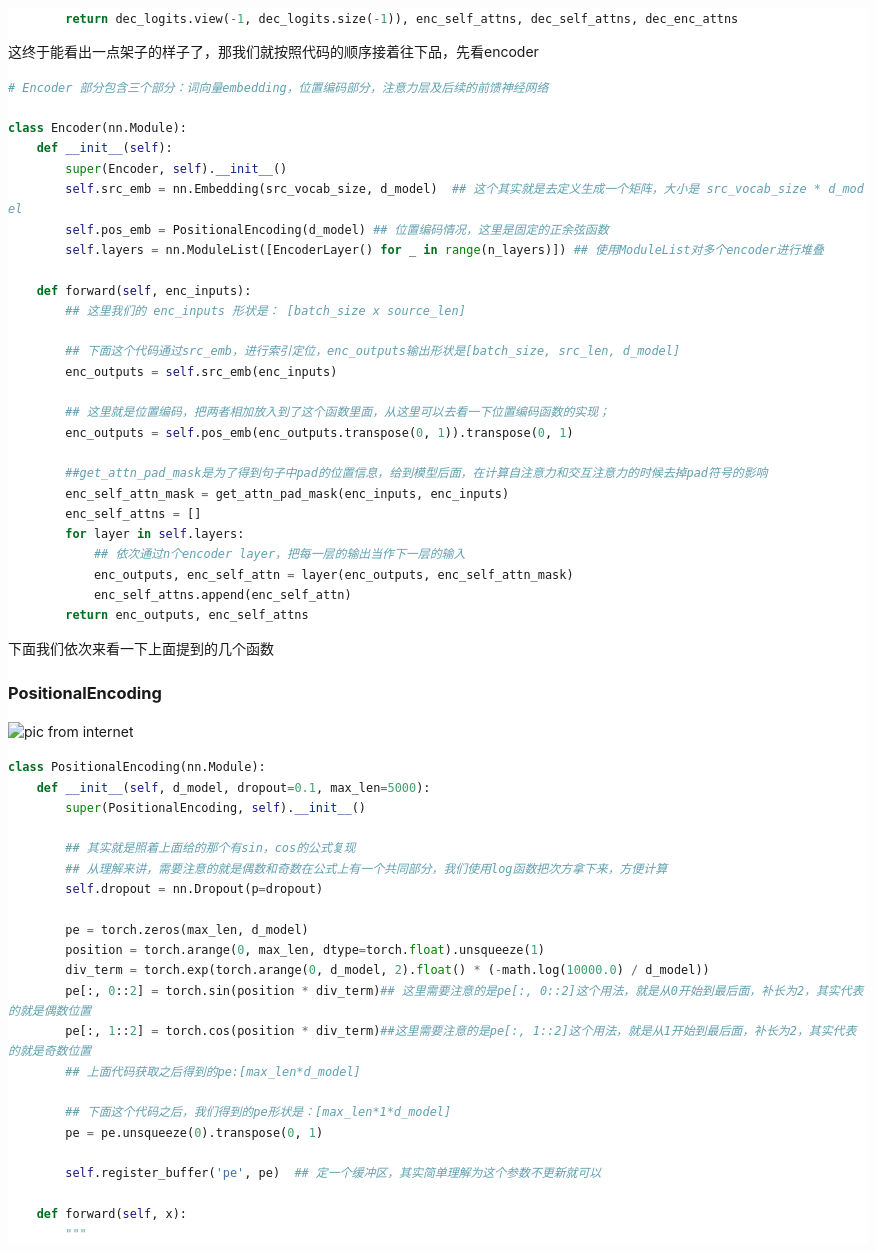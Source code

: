 ```python
        return dec_logits.view(-1, dec_logits.size(-1)), enc_self_attns, dec_self_attns, dec_enc_attns
```
这终于能看出一点架子的样子了，那我们就按照代码的顺序接着往下品，先看encoder
```python
# Encoder 部分包含三个部分：词向量embedding，位置编码部分，注意力层及后续的前馈神经网络

class Encoder(nn.Module):
    def __init__(self):
        super(Encoder, self).__init__()
        self.src_emb = nn.Embedding(src_vocab_size, d_model)  ## 这个其实就是去定义生成一个矩阵，大小是 src_vocab_size * d_model
        self.pos_emb = PositionalEncoding(d_model) ## 位置编码情况，这里是固定的正余弦函数
        self.layers = nn.ModuleList([EncoderLayer() for _ in range(n_layers)]) ## 使用ModuleList对多个encoder进行堆叠

    def forward(self, enc_inputs):
        ## 这里我们的 enc_inputs 形状是： [batch_size x source_len]

        ## 下面这个代码通过src_emb，进行索引定位，enc_outputs输出形状是[batch_size, src_len, d_model]
        enc_outputs = self.src_emb(enc_inputs)

        ## 这里就是位置编码，把两者相加放入到了这个函数里面，从这里可以去看一下位置编码函数的实现；
        enc_outputs = self.pos_emb(enc_outputs.transpose(0, 1)).transpose(0, 1)

        ##get_attn_pad_mask是为了得到句子中pad的位置信息，给到模型后面，在计算自注意力和交互注意力的时候去掉pad符号的影响
        enc_self_attn_mask = get_attn_pad_mask(enc_inputs, enc_inputs)
        enc_self_attns = []
        for layer in self.layers:
            ## 依次通过n个encoder layer，把每一层的输出当作下一层的输入
            enc_outputs, enc_self_attn = layer(enc_outputs, enc_self_attn_mask)
            enc_self_attns.append(enc_self_attn)
        return enc_outputs, enc_self_attns
```
下面我们依次来看一下上面提到的几个函数
### PositionalEncoding
![pic from internet](http://commcheck396.github.io/blog/assets/img/2022_2_14/f1.png)
```python
class PositionalEncoding(nn.Module):
    def __init__(self, d_model, dropout=0.1, max_len=5000):
        super(PositionalEncoding, self).__init__()

        ## 其实就是照着上面给的那个有sin，cos的公式复现
        ## 从理解来讲，需要注意的就是偶数和奇数在公式上有一个共同部分，我们使用log函数把次方拿下来，方便计算
        self.dropout = nn.Dropout(p=dropout)

        pe = torch.zeros(max_len, d_model)
        position = torch.arange(0, max_len, dtype=torch.float).unsqueeze(1)
        div_term = torch.exp(torch.arange(0, d_model, 2).float() * (-math.log(10000.0) / d_model))
        pe[:, 0::2] = torch.sin(position * div_term)## 这里需要注意的是pe[:, 0::2]这个用法，就是从0开始到最后面，补长为2，其实代表的就是偶数位置
        pe[:, 1::2] = torch.cos(position * div_term)##这里需要注意的是pe[:, 1::2]这个用法，就是从1开始到最后面，补长为2，其实代表的就是奇数位置
        ## 上面代码获取之后得到的pe:[max_len*d_model]

        ## 下面这个代码之后，我们得到的pe形状是：[max_len*1*d_model]
        pe = pe.unsqueeze(0).transpose(0, 1)

        self.register_buffer('pe', pe)  ## 定一个缓冲区，其实简单理解为这个参数不更新就可以

    def forward(self, x):
        """
```